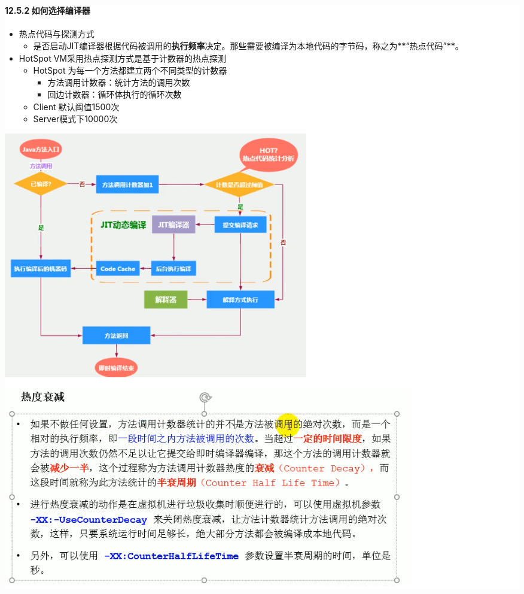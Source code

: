 #### 12.5.2 如何选择编译器

- 热点代码与探测方式
  - 是否启动JIT编译器根据代码被调用的**执行频率**决定。那些需要被编译为本地代码的字节码，称之为**“热点代码”**。
- HotSpot VM采用热点探测方式是基于计数器的热点探测
  - HotSpot 为每一个方法都建立两个不同类型的计数器
    - 方法调用计数器：统计方法的调用次数
    - 回边计数器：循环体执行的循环次数
  - Client 默认阈值1500次
  - Server模式下10000次

![](illustration/方法调用计数器.png)

![](illustration/热度衰减.png)
